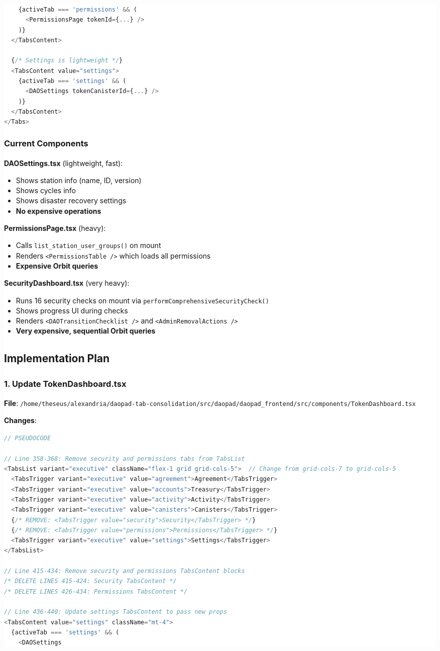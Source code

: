 ```javascript
    {activeTab === 'permissions' && (
      <PermissionsPage tokenId={...} />
    )}
  </TabsContent>

  {/* Settings is lightweight */}
  <TabsContent value="settings">
    {activeTab === 'settings' && (
      <DAOSettings tokenCanisterId={...} />
    )}
  </TabsContent>
</Tabs>
```

### Current Components

**DAOSettings.tsx** (lightweight, fast):
- Shows station info (name, ID, version)
- Shows cycles info
- Shows disaster recovery settings
- **No expensive operations**

**PermissionsPage.tsx** (heavy):
- Calls `list_station_user_groups()` on mount
- Renders `<PermissionsTable />` which loads all permissions
- **Expensive Orbit queries**

**SecurityDashboard.tsx** (very heavy):
- Runs 16 security checks on mount via `performComprehensiveSecurityCheck()`
- Shows progress UI during checks
- Renders `<DAOTransitionChecklist />` and `<AdminRemovalActions />`
- **Very expensive, sequential Orbit queries**

## Implementation Plan

### 1. Update TokenDashboard.tsx

**File**: `/home/theseus/alexandria/daopad-tab-consolidation/src/daopad/daopad_frontend/src/components/TokenDashboard.tsx`

**Changes**:
```javascript
// PSEUDOCODE

// Line 358-368: Remove security and permissions tabs from TabsList
<TabsList variant="executive" className="flex-1 grid grid-cols-5">  // Change from grid-cols-7 to grid-cols-5
  <TabsTrigger variant="executive" value="agreement">Agreement</TabsTrigger>
  <TabsTrigger variant="executive" value="accounts">Treasury</TabsTrigger>
  <TabsTrigger variant="executive" value="activity">Activity</TabsTrigger>
  <TabsTrigger variant="executive" value="canisters">Canisters</TabsTrigger>
  {/* REMOVE: <TabsTrigger value="security">Security</TabsTrigger> */}
  {/* REMOVE: <TabsTrigger value="permissions">Permissions</TabsTrigger> */}
  <TabsTrigger variant="executive" value="settings">Settings</TabsTrigger>
</TabsList>

// Line 415-434: Remove security and permissions TabsContent blocks
/* DELETE LINES 415-424: Security TabsContent */
/* DELETE LINES 426-434: Permissions TabsContent */

// Line 436-440: Update settings TabsContent to pass new props
<TabsContent value="settings" className="mt-4">
  {activeTab === 'settings' && (
    <DAOSettings
```